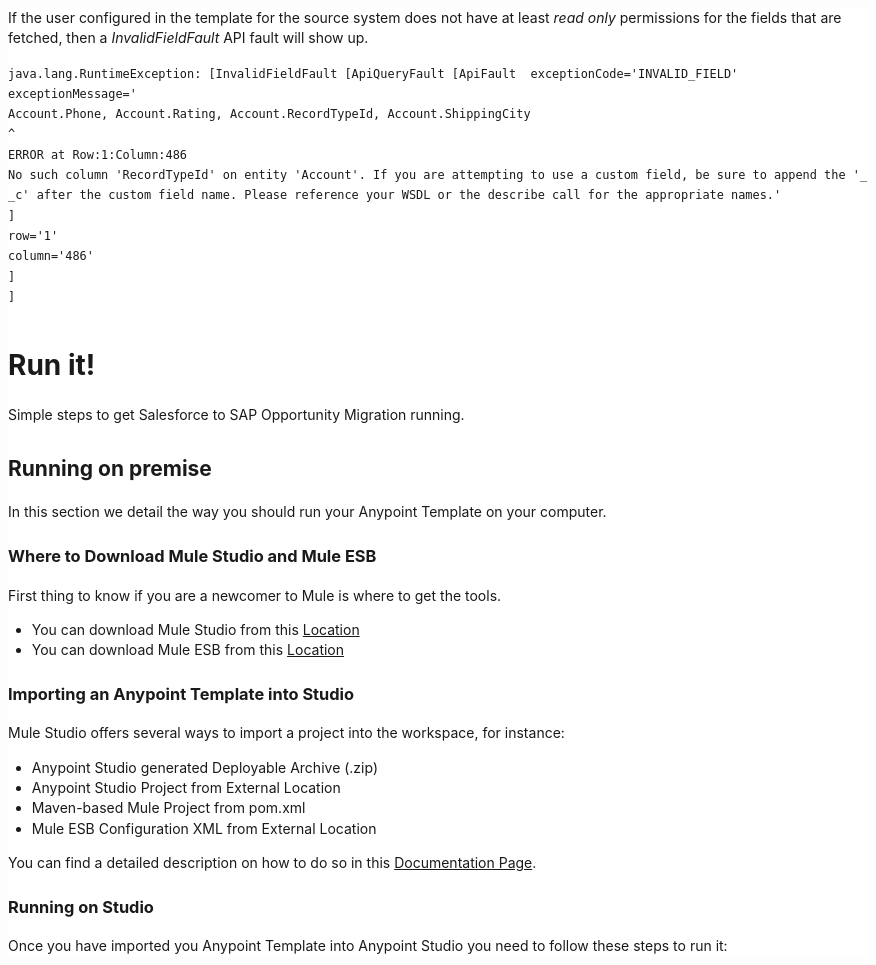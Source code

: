 If the user configured in the template for the source system does not have at least *read only* permissions for the fields that are fetched, then a *InvalidFieldFault* API fault will show up.

```
java.lang.RuntimeException: [InvalidFieldFault [ApiQueryFault [ApiFault  exceptionCode='INVALID_FIELD'
exceptionMessage='
Account.Phone, Account.Rating, Account.RecordTypeId, Account.ShippingCity
^
ERROR at Row:1:Column:486
No such column 'RecordTypeId' on entity 'Account'. If you are attempting to use a custom field, be sure to append the '__c' after the custom field name. Please reference your WSDL or the describe call for the appropriate names.'
]
row='1'
column='486'
]
]
```






# Run it! <a name="runit"/>
Simple steps to get Salesforce to SAP Opportunity Migration running.


## Running on premise <a name="runonopremise"/>
In this section we detail the way you should run your Anypoint Template on your computer.


### Where to Download Mule Studio and Mule ESB
First thing to know if you are a newcomer to Mule is where to get the tools.

+ You can download Mule Studio from this [Location](http://www.mulesoft.com/platform/mule-studio)
+ You can download Mule ESB from this [Location](http://www.mulesoft.com/platform/soa/mule-esb-open-source-esb)


### Importing an Anypoint Template into Studio
Mule Studio offers several ways to import a project into the workspace, for instance: 

+ Anypoint Studio generated Deployable Archive (.zip)
+ Anypoint Studio Project from External Location
+ Maven-based Mule Project from pom.xml
+ Mule ESB Configuration XML from External Location

You can find a detailed description on how to do so in this [Documentation Page](http://www.mulesoft.org/documentation/display/current/Importing+and+Exporting+in+Studio).


### Running on Studio <a name="runonstudio"/>
Once you have imported you Anypoint Template into Anypoint Studio you need to follow these steps to run it:
